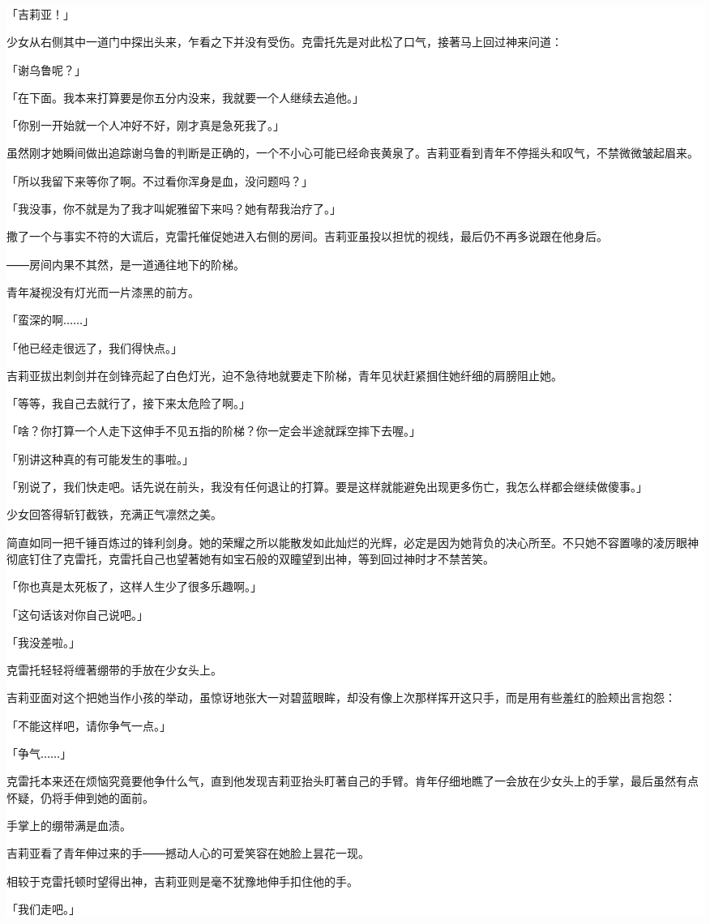 「吉莉亚！」

少女从右侧其中一道门中探出头来，乍看之下并没有受伤。克雷托先是对此松了口气，接著马上回过神来问道：

「谢乌鲁呢？」

「在下面。我本来打算要是你五分内没来，我就要一个人继续去追他。」

「你别一开始就一个人冲好不好，刚才真是急死我了。」

虽然刚才她瞬间做出追踪谢乌鲁的判断是正确的，一个不小心可能已经命丧黄泉了。吉莉亚看到青年不停摇头和叹气，不禁微微皱起眉来。

「所以我留下来等你了啊。不过看你浑身是血，没问题吗？」

「我没事，你不就是为了我才叫妮雅留下来吗？她有帮我治疗了。」

撒了一个与事实不符的大谎后，克雷托催促她进入右侧的房间。吉莉亚虽投以担忧的视线，最后仍不再多说跟在他身后。

——房间内果不其然，是一道通往地下的阶梯。

青年凝视没有灯光而一片漆黑的前方。

「蛮深的啊……」

「他已经走很远了，我们得快点。」

吉莉亚拔出刺剑并在剑锋亮起了白色灯光，迫不急待地就要走下阶梯，青年见状赶紧掴住她纤细的肩膀阻止她。

「等等，我自己去就行了，接下来太危险了啊。」

「啥？你打算一个人走下这伸手不见五指的阶梯？你一定会半途就踩空摔下去喔。」

「别讲这种真的有可能发生的事啦。」

「别说了，我们快走吧。话先说在前头，我没有任何退让的打算。要是这样就能避免出现更多伤亡，我怎么样都会继续做傻事。」

少女回答得斩钉截铁，充满正气凛然之美。

简直如同一把千锤百炼过的锋利剑身。她的荣耀之所以能散发如此灿烂的光辉，必定是因为她背负的决心所至。不只她不容置喙的凌厉眼神彻底钉住了克雷托，克雷托自己也望著她有如宝石般的双瞳望到出神，等到回过神时才不禁苦笑。

「你也真是太死板了，这样人生少了很多乐趣啊。」

「这句话该对你自己说吧。」

「我没差啦。」

克雷托轻轻将缠著绷带的手放在少女头上。

吉莉亚面对这个把她当作小孩的举动，虽惊讶地张大一对碧蓝眼眸，却没有像上次那样挥开这只手，而是用有些羞红的脸颊出言抱怨：

「不能这样吧，请你争气一点。」

「争气……」

克雷托本来还在烦恼究竟要他争什么气，直到他发现吉莉亚抬头盯著自己的手臂。肯年仔细地瞧了一会放在少女头上的手掌，最后虽然有点怀疑，仍将手伸到她的面前。

手掌上的绷带满是血渍。

吉莉亚看了青年伸过来的手——撼动人心的可爱笑容在她脸上昙花一现。

相较于克雷托顿时望得出神，吉莉亚则是毫不犹豫地伸手扣住他的手。

「我们走吧。」
